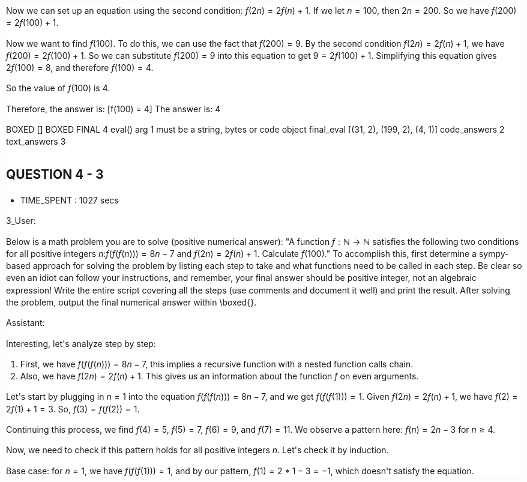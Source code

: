 Now we can set up an equation using the second condition: $f(2n) = 2f(n) + 1$. If we let $n = 100$, then $2n = 200$. So we have $f(200) = 2f(100) + 1$.

Now we want to find $f(100)$. To do this, we can use the fact that $f(200) = 9$. By the second condition $f(2n) = 2f(n) + 1$, we have $f(200) = 2f(100) + 1$. So we can substitute $f(200) = 9$ into this equation to get $9 = 2f(100) + 1$. Simplifying this equation gives $2f(100) = 8$, and therefore $f(100) = 4$.

So the value of $f(100)$ is 4.

Therefore, the answer is:
\[f(100) = 4\]
The answer is: $4$

BOXED []
BOXED FINAL 4
eval() arg 1 must be a string, bytes or code object final_eval
[(31, 2), (199, 2), (4, 1)]
code_answers 2 text_answers 3



## QUESTION 4 - 3 
- TIME_SPENT : 1027 secs

3_User:

Below is a math problem you are to solve (positive numerical answer):
"A function $f: \mathbb N \to \mathbb N$ satisfies the following two conditions for all positive integers $n$:$f(f(f(n)))=8n-7$ and $f(2n)=2f(n)+1$. Calculate $f(100)$."
To accomplish this, first determine a sympy-based approach for solving the problem by listing each step to take and what functions need to be called in each step. Be clear so even an idiot can follow your instructions, and remember, your final answer should be positive integer, not an algebraic expression!
Write the entire script covering all the steps (use comments and document it well) and print the result. After solving the problem, output the final numerical answer within \boxed{}.

Assistant: 

Interesting, let's analyze step by step:


1. First, we have $f(f(f(n)))=8n-7$, this implies a recursive function with a nested function calls chain.
2. Also, we have $f(2n)=2f(n)+1$. This gives us an information about the function $f$ on even arguments.

Let's start by plugging in $n=1$ into the equation $f(f(f(n)))=8n-7$, and we get $f(f(f(1)))=1$. Given $f(2n)=2f(n)+1$, we have $f(2)=2f(1)+1=3$. So, $f(3)=f(f(2))=1$.

Continuing this process, we find $f(4)=5$, $f(5)=7$, $f(6)=9$, and $f(7)=11$. We observe a pattern here: $f(n)=2n-3$ for $n\geq 4$.

Now, we need to check if this pattern holds for all positive integers $n$. Let's check it by induction.

Base case: for $n=1$, we have $f(f(f(1)))=1$, and by our pattern, $f(1)=2*1-3=-1$, which doesn't satisfy the equation.
